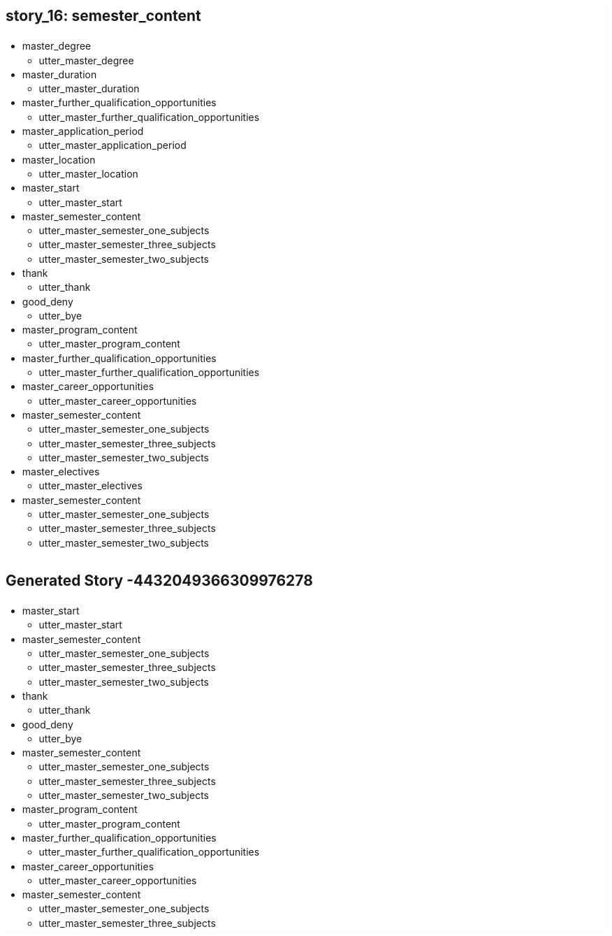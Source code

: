 ## story_16: semester_content
* master_degree
    - utter_master_degree
* master_duration
    - utter_master_duration
* master_further_qualification_opportunities
    - utter_master_further_qualification_opportunities
* master_application_period
    - utter_master_application_period
* master_location
    - utter_master_location
* master_start
    - utter_master_start
* master_semester_content
    - utter_master_semester_one_subjects
    - utter_master_semester_three_subjects
    - utter_master_semester_two_subjects
* thank
    - utter_thank
* good_deny
    - utter_bye
* master_program_content
    - utter_master_program_content
* master_further_qualification_opportunities
    - utter_master_further_qualification_opportunities
* master_career_opportunities
    - utter_master_career_opportunities
* master_semester_content
    - utter_master_semester_one_subjects
    - utter_master_semester_three_subjects
    - utter_master_semester_two_subjects
* master_electives
    - utter_master_electives
* master_semester_content
    - utter_master_semester_one_subjects
    - utter_master_semester_three_subjects
    - utter_master_semester_two_subjects

## Generated Story -4432049366309976278
* master_start
    - utter_master_start
* master_semester_content
    - utter_master_semester_one_subjects
    - utter_master_semester_three_subjects
    - utter_master_semester_two_subjects
* thank
    - utter_thank
* good_deny
    - utter_bye
* master_semester_content
    - utter_master_semester_one_subjects
    - utter_master_semester_three_subjects
    - utter_master_semester_two_subjects
* master_program_content
    - utter_master_program_content
* master_further_qualification_opportunities
    - utter_master_further_qualification_opportunities
* master_career_opportunities
    - utter_master_career_opportunities
* master_semester_content
    - utter_master_semester_one_subjects
    - utter_master_semester_three_subjects